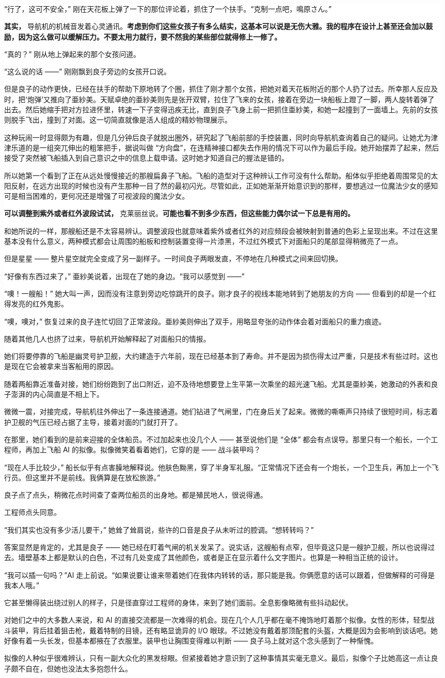 “行了，这可不安全，” 刚在天花板上弹了一下的那位评论着，抓住了一个扶手。“克制一点吧，鳴原さん。”

**其实，** 导航机的机械音发着心灵通讯。**考虑到你们这些女孩子有多么结实，这基本可以说是无伤大雅。我的程序在设计上甚至还会加以鼓励，因为这么做可以缓解压力。不要太用力就行，要不然我的某些部位就得修上一修了。**

“真的？” 刚从地上弹起来的那个女孩问道。

“这么说的话 ——” 刚刚飘到良子旁边的女孩开口说。

但是良子的动作更快，已经在扶手的帮助下原地转了个圈，抓住了刚才那个女孩，把她对着天花板附近的那个人扔了过去。所幸那人反应及时，把‘炮弹’又推向了亜紗美。天赋卓绝的亜紗美则先是张开双臂，拉住了飞来的女孩，接着在旁边一块船板上蹬了一脚，两人旋转着弹了出去。然后她缩手把对方拉进怀里，转速一下子变得迅疾无比，直到良子飞身上前一把抓住亜紗美，和她一起撞到了一面墙上。先前的女孩则脱手飞出，撞到了对面。这一切简直就像是活人组成的精妙物理展示。

这种玩闹一时显得颇为有趣，但是几分钟后良子就脱出圈外，研究起了飞船前部的手控装置，同时向导航机查询着自己的疑问。让她尤为津津乐道的是一组突兀伸出的粗笨把手，据说叫做 “方向盘”，在连精神接口都失去作用的情况下可以作为最后手段。她开始摆弄了起来，然后接受了突然被飞船插入到自己意识之中的信息上载申请。这时她才知道自己的握法是错的。

所以她第一个看到了正在从远处慢慢接近的那艘扁鼻子飞船。飞船的造型对于这种辨认工作可没有什么帮助。船体似乎拒绝着周围常见的太阳反射，在远方出现的时候也没有产生那种一目了然的最初闪光。尽管如此，正如她渐渐开始意识到的那样，要想逃过一位魔法少女的感知可是相当困难的，更何况还是增强了可视波段的魔法少女。

**可以调整到紫外或者红外波段试试，** 克莱丽丝说。**可能也看不到多少东西，但这些能力偶尔试一下总是有用的。**

和她所说的一样，那艘船还是不太容易辨认。调整波段也就意味着紫外或者红外的对应频段会被映射到普通的色彩上呈现出来。不过在这里基本没有什么意义，两种模式都会让周围的船板和控制装置变得一片漆黑，不过红外模式下对面船只的尾部显得稍微亮了一点。

但是星星 —— 整片星空就完全变成了另一副样子。一时间良子两眼发直，不停地在几种模式之间来回切换。

“好像有东西过来了，” 亜紗美说着，出现在了她的身边。“我可以感觉到 ——”

“噢！一艘船！” 她大叫一声，因而没有注意到旁边吃惊跳开的良子。刚才良子的视线本能地转到了她朋友的方向 —— 但看到的却是一个红得发亮的红外鬼影。

“噢，噢对，” 恢复过来的良子连忙切回了正常波段。亜紗美则伸出了双手，用略显夸张的动作体会着对面船只的重力痕迹。

随着其他几人也挤了过来，导航机开始解释起了对面船只的情报。

她们将要停靠的飞船是幽灵号护卫舰，大约建造于六年前，现在已经基本到了寿命。并不是因为损伤得太过严重，只是技术有些过时。这也是现在它会被拿来当客船用的原因。

随着两船靠近准备对接，她们纷纷跑到了出口附近，迫不及待地想要登上生平第一次乘坐的超光速飞船。尤其是亜紗美，她激动的外表和良子澎湃的内心简直是不相上下。

微微一震，对接完成，导航机往外伸出了一条连接通道。她们钻进了气闸里，门在身后关了起来。微微的嘶嘶声只持续了很短时间，标志着护卫舰的气压已经占据了主导，接着对面的门就打开了。

在那里，她们看到的是前来迎接的全体船员。不过加起来也没几个人 —— 甚至说他们是 “全体” 都会有点误导。那里只有一个船长，一个工程师，再加上飞船 AI 的拟像。拟像微笑着看着她们，它穿的是 —— 战斗装甲吗？

“现在人手比较少，” 船长似乎有点害臊地解释说。他肤色黝黑，穿了半身军礼服。“正常情况下还会有一个炮长，一个卫生兵，再加上一个飞行员。但这里并不是前线。我俩算是在放松旅游。”

良子点了点头，稍微花点时间查了查两位船员的出身地。都是殖民地人，很说得通。

工程师点头同意。

“我们其实也没有多少活儿要干，” 她耸了耸肩说，些许的口音是良子从未听过的腔调。“想转转吗？”

答案显然是肯定的，尤其是良子 —— 她已经在盯着气闸的机关发呆了。说实话，这艘船有点窄，但毕竟这只是一艘护卫舰，所以也说得过去。墙壁基本上都是默认的白色，不过有几处变成了其他颜色，或者是正在显示着什么文字图片。也算是一种相当正统的设计。

“我可以插一句吗？”AI 走上前说。“如果说要让谁来带着她们在我体内转转的话，那只能是我。你俩愿意的话可以跟着，但做解释的可得是我本人哦。”

它甚至懒得装出绕过别人的样子，只是径直穿过工程师的身体，来到了她们面前。全息影像略微有些抖动起伏。

对她们之中的大多数人来说，和 AI 的直接交流都是一次难得的机会。现在几个人几乎都在毫不掩饰地盯着那个拟像。女性的形体，轻型战斗装甲，背后挂着狙击枪，戴着特制的目镜，还有略显诡异的 I/O 眼球。不过她没有戴着那顶配套的头盔，大概是因为会影响到谈话吧。她好像有着一头长发，但基本都掖在了衣服里。装甲也让胸围变得难以判断 —— 良子马上就对这个念头感到了一种惭愧。

拟像的人种似乎很难辨认，只有一副大众化的黑发棕眼。但紧接着她才意识到了这种事情其实毫无意义。最后，拟像个子比她高这一点让良子颇不自在，但她也没法太多抱怨什么。
